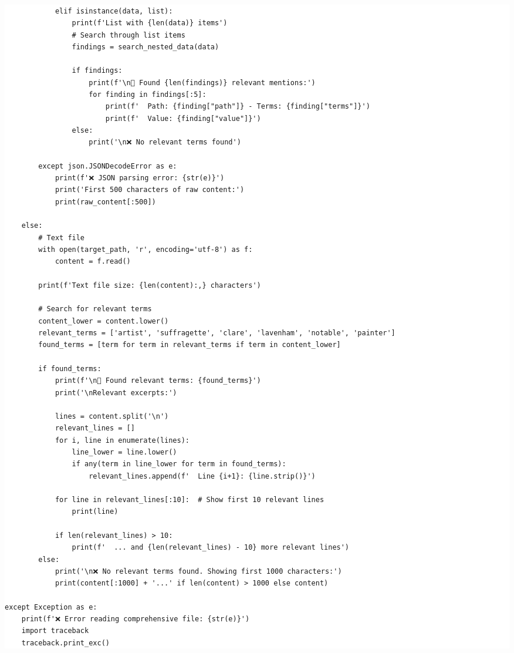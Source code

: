                 elif isinstance(data, list):
                    print(f'List with {len(data)} items')
                    # Search through list items
                    findings = search_nested_data(data)
                    
                    if findings:
                        print(f'\n🎯 Found {len(findings)} relevant mentions:')
                        for finding in findings[:5]:
                            print(f'  Path: {finding["path"]} - Terms: {finding["terms"]}')
                            print(f'  Value: {finding["value"]}')
                    else:
                        print('\n❌ No relevant terms found')
                
            except json.JSONDecodeError as e:
                print(f'❌ JSON parsing error: {str(e)}')
                print('First 500 characters of raw content:')
                print(raw_content[:500])
        
        else:
            # Text file
            with open(target_path, 'r', encoding='utf-8') as f:
                content = f.read()
            
            print(f'Text file size: {len(content):,} characters')
            
            # Search for relevant terms
            content_lower = content.lower()
            relevant_terms = ['artist', 'suffragette', 'clare', 'lavenham', 'notable', 'painter']
            found_terms = [term for term in relevant_terms if term in content_lower]
            
            if found_terms:
                print(f'\n🎯 Found relevant terms: {found_terms}')
                print('\nRelevant excerpts:')
                
                lines = content.split('\n')
                relevant_lines = []
                for i, line in enumerate(lines):
                    line_lower = line.lower()
                    if any(term in line_lower for term in found_terms):
                        relevant_lines.append(f'  Line {i+1}: {line.strip()}')
                
                for line in relevant_lines[:10]:  # Show first 10 relevant lines
                    print(line)
                
                if len(relevant_lines) > 10:
                    print(f'  ... and {len(relevant_lines) - 10} more relevant lines')
            else:
                print('\n❌ No relevant terms found. Showing first 1000 characters:')
                print(content[:1000] + '...' if len(content) > 1000 else content)
        
    except Exception as e:
        print(f'❌ Error reading comprehensive file: {str(e)}')
        import traceback
        traceback.print_exc()
